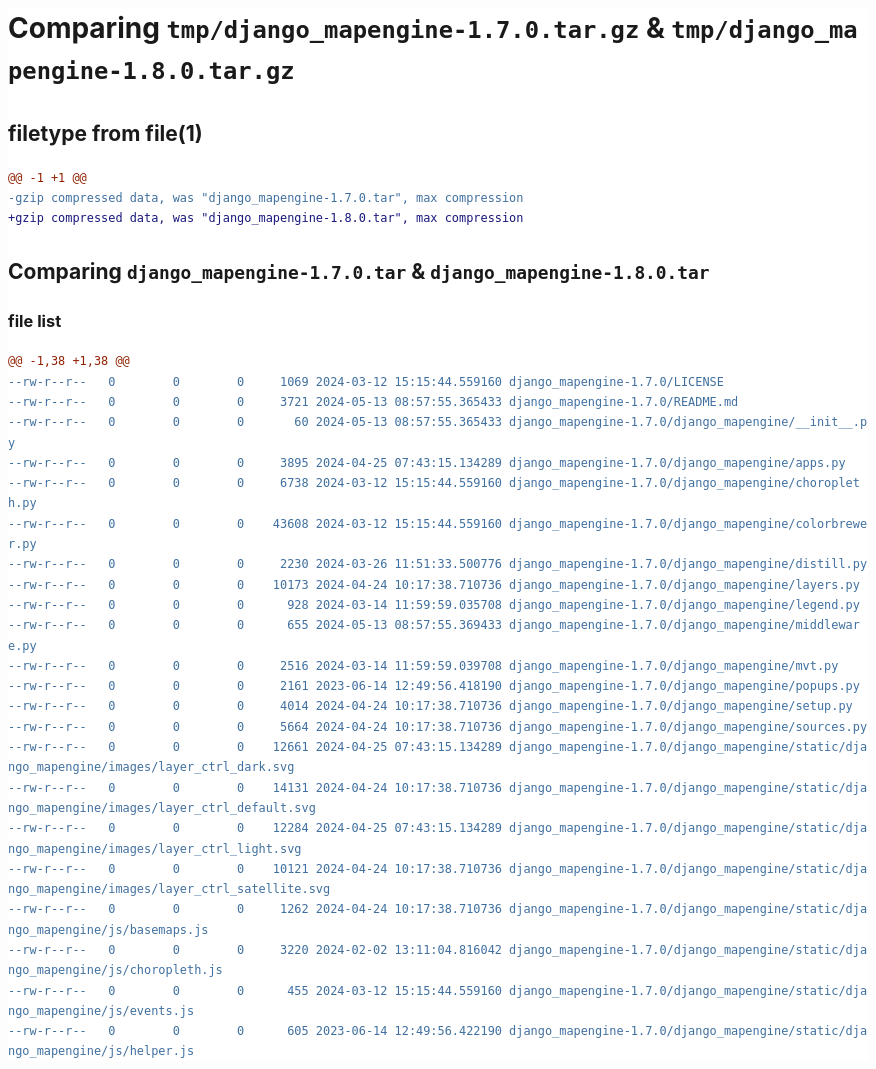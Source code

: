 # Comparing `tmp/django_mapengine-1.7.0.tar.gz` & `tmp/django_mapengine-1.8.0.tar.gz`

## filetype from file(1)

```diff
@@ -1 +1 @@
-gzip compressed data, was "django_mapengine-1.7.0.tar", max compression
+gzip compressed data, was "django_mapengine-1.8.0.tar", max compression
```

## Comparing `django_mapengine-1.7.0.tar` & `django_mapengine-1.8.0.tar`

### file list

```diff
@@ -1,38 +1,38 @@
--rw-r--r--   0        0        0     1069 2024-03-12 15:15:44.559160 django_mapengine-1.7.0/LICENSE
--rw-r--r--   0        0        0     3721 2024-05-13 08:57:55.365433 django_mapengine-1.7.0/README.md
--rw-r--r--   0        0        0       60 2024-05-13 08:57:55.365433 django_mapengine-1.7.0/django_mapengine/__init__.py
--rw-r--r--   0        0        0     3895 2024-04-25 07:43:15.134289 django_mapengine-1.7.0/django_mapengine/apps.py
--rw-r--r--   0        0        0     6738 2024-03-12 15:15:44.559160 django_mapengine-1.7.0/django_mapengine/choropleth.py
--rw-r--r--   0        0        0    43608 2024-03-12 15:15:44.559160 django_mapengine-1.7.0/django_mapengine/colorbrewer.py
--rw-r--r--   0        0        0     2230 2024-03-26 11:51:33.500776 django_mapengine-1.7.0/django_mapengine/distill.py
--rw-r--r--   0        0        0    10173 2024-04-24 10:17:38.710736 django_mapengine-1.7.0/django_mapengine/layers.py
--rw-r--r--   0        0        0      928 2024-03-14 11:59:59.035708 django_mapengine-1.7.0/django_mapengine/legend.py
--rw-r--r--   0        0        0      655 2024-05-13 08:57:55.369433 django_mapengine-1.7.0/django_mapengine/middleware.py
--rw-r--r--   0        0        0     2516 2024-03-14 11:59:59.039708 django_mapengine-1.7.0/django_mapengine/mvt.py
--rw-r--r--   0        0        0     2161 2023-06-14 12:49:56.418190 django_mapengine-1.7.0/django_mapengine/popups.py
--rw-r--r--   0        0        0     4014 2024-04-24 10:17:38.710736 django_mapengine-1.7.0/django_mapengine/setup.py
--rw-r--r--   0        0        0     5664 2024-04-24 10:17:38.710736 django_mapengine-1.7.0/django_mapengine/sources.py
--rw-r--r--   0        0        0    12661 2024-04-25 07:43:15.134289 django_mapengine-1.7.0/django_mapengine/static/django_mapengine/images/layer_ctrl_dark.svg
--rw-r--r--   0        0        0    14131 2024-04-24 10:17:38.710736 django_mapengine-1.7.0/django_mapengine/static/django_mapengine/images/layer_ctrl_default.svg
--rw-r--r--   0        0        0    12284 2024-04-25 07:43:15.134289 django_mapengine-1.7.0/django_mapengine/static/django_mapengine/images/layer_ctrl_light.svg
--rw-r--r--   0        0        0    10121 2024-04-24 10:17:38.710736 django_mapengine-1.7.0/django_mapengine/static/django_mapengine/images/layer_ctrl_satellite.svg
--rw-r--r--   0        0        0     1262 2024-04-24 10:17:38.710736 django_mapengine-1.7.0/django_mapengine/static/django_mapengine/js/basemaps.js
--rw-r--r--   0        0        0     3220 2024-02-02 13:11:04.816042 django_mapengine-1.7.0/django_mapengine/static/django_mapengine/js/choropleth.js
--rw-r--r--   0        0        0      455 2024-03-12 15:15:44.559160 django_mapengine-1.7.0/django_mapengine/static/django_mapengine/js/events.js
--rw-r--r--   0        0        0      605 2023-06-14 12:49:56.422190 django_mapengine-1.7.0/django_mapengine/static/django_mapengine/js/helper.js
```